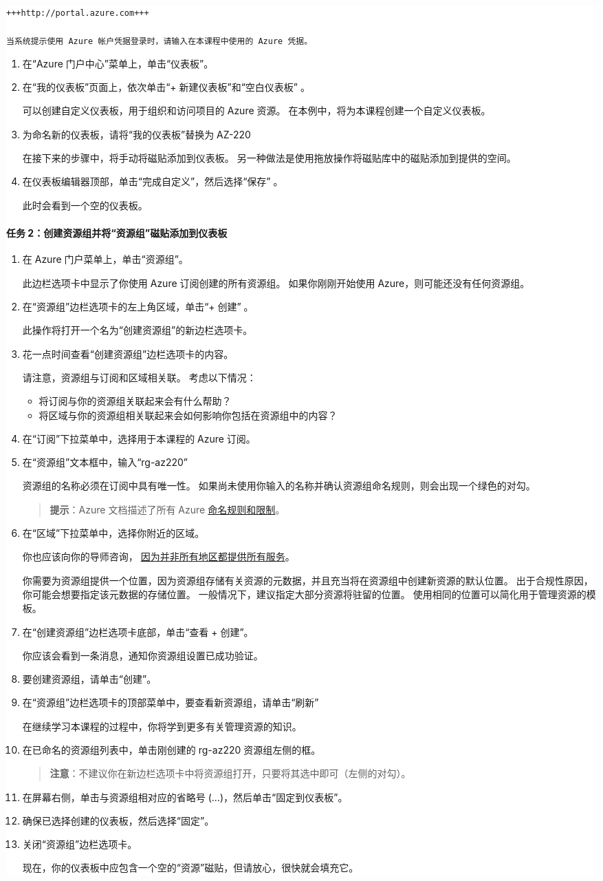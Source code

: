     +++http://portal.azure.com+++

    当系统提示使用 Azure 帐户凭据登录时，请输入在本课程中使用的 Azure 凭据。

1. 在“Azure 门户中心”菜单上，单击“仪表板”。

1. 在“我的仪表板”页面上，依次单击“+ 新建仪表板”和“空白仪表板”  。

    可以创建自定义仪表板，用于组织和访问项目的 Azure 资源。 在本例中，将为本课程创建一个自定义仪表板。

1. 为命名新的仪表板，请将“我的仪表板”替换为 AZ-220

    在接下来的步骤中，将手动将磁贴添加到仪表板。 另一种做法是使用拖放操作将磁贴库中的磁贴添加到提供的空间。

1. 在仪表板编辑器顶部，单击“完成自定义”，然后选择“保存” 。

    此时会看到一个空的仪表板。

#### <a name="task-2-create-a-resource-group-and-add-a-resource-group-tile-to-your-dashboard"></a>任务 2：创建资源组并将“资源组”磁贴添加到仪表板

1. 在 Azure 门户菜单上，单击“资源组”。

    此边栏选项卡中显示了你使用 Azure 订阅创建的所有资源组。 如果你刚刚开始使用 Azure，则可能还没有任何资源组。

1. 在“资源组”边栏选项卡的左上角区域，单击“+ 创建” 。

    此操作将打开一个名为“创建资源组”的新边栏选项卡。

1. 花一点时间查看“创建资源组”边栏选项卡的内容。

    请注意，资源组与订阅和区域相关联。 考虑以下情况：

    * 将订阅与你的资源组关联起来会有什么帮助？
    * 将区域与你的资源组相关联起来会如何影响你包括在资源组中的内容？

1. 在“订阅”下拉菜单中，选择用于本课程的 Azure 订阅。

1. 在“资源组”文本框中，输入“rg-az220”

    资源组的名称必须在订阅中具有唯一性。 如果尚未使用你输入的名称并确认资源组命名规则，则会出现一个绿色的对勾。

    > **提示**：Azure 文档描述了所有 Azure [命名规则和限制](https://docs.microsoft.com/en-us/azure/architecture/best-practices/resource-naming)。

1. 在“区域”下拉菜单中，选择你附近的区域。  

    你也应该向你的导师咨询， [因为并非所有地区都提供所有服务](https://azure.microsoft.com/en-us/global-infrastructure/services/)。

    你需要为资源组提供一个位置，因为资源组存储有关资源的元数据，并且充当将在资源组中创建新资源的默认位置。 出于合规性原因，你可能会想要指定该元数据的存储位置。 一般情况下，建议指定大部分资源将驻留的位置。 使用相同的位置可以简化用于管理资源的模板。

1. 在“创建资源组”边栏选项卡底部，单击“查看 + 创建”。

    你应该会看到一条消息，通知你资源组设置已成功验证。

1. 要创建资源组，请单击“创建”。

1. 在“资源组”边栏选项卡的顶部菜单中，要查看新资源组，请单击“刷新”

    在继续学习本课程的过程中，你将学到更多有关管理资源的知识。

1. 在已命名的资源组列表中，单击刚创建的 rg-az220 资源组左侧的框。

    > **注意**：不建议你在新边栏选项卡中将资源组打开，只要将其选中即可（左侧的对勾）。

1. 在屏幕右侧，单击与资源组相对应的省略号 (...)，然后单击“固定到仪表板”。
 
1. 确保已选择创建的仪表板，然后选择“固定”。

1. 关闭“资源组”边栏选项卡。

    现在，你的仪表板中应包含一个空的“资源”磁贴，但请放心，很快就会填充它。
